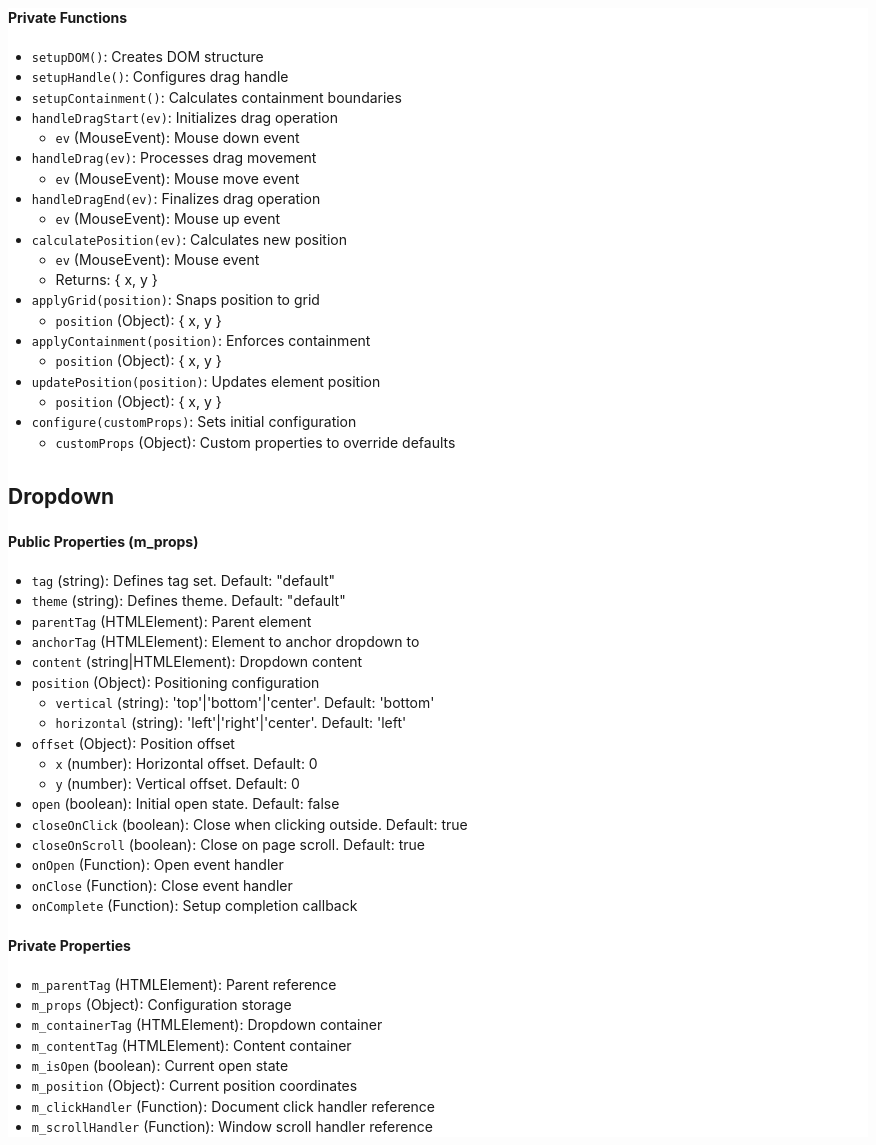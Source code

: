 #### Private Functions

- `setupDOM()`: Creates DOM structure
- `setupHandle()`: Configures drag handle
- `setupContainment()`: Calculates containment boundaries
- `handleDragStart(ev)`: Initializes drag operation
    - `ev` (MouseEvent): Mouse down event
- `handleDrag(ev)`: Processes drag movement
    - `ev` (MouseEvent): Mouse move event
- `handleDragEnd(ev)`: Finalizes drag operation
    - `ev` (MouseEvent): Mouse up event
- `calculatePosition(ev)`: Calculates new position
    - `ev` (MouseEvent): Mouse event
    - Returns: { x, y }
- `applyGrid(position)`: Snaps position to grid
    - `position` (Object): { x, y }
- `applyContainment(position)`: Enforces containment
    - `position` (Object): { x, y }
- `updatePosition(position)`: Updates element position
    - `position` (Object): { x, y }
- `configure(customProps)`: Sets initial configuration
    - `customProps` (Object): Custom properties to override defaults

## Dropdown

#### Public Properties (m_props)

- `tag` (string): Defines tag set. Default: "default"
- `theme` (string): Defines theme. Default: "default"
- `parentTag` (HTMLElement): Parent element
- `anchorTag` (HTMLElement): Element to anchor dropdown to
- `content` (string|HTMLElement): Dropdown content
- `position` (Object): Positioning configuration
    - `vertical` (string): 'top'|'bottom'|'center'. Default: 'bottom'
    - `horizontal` (string): 'left'|'right'|'center'. Default: 'left'
- `offset` (Object): Position offset
    - `x` (number): Horizontal offset. Default: 0
    - `y` (number): Vertical offset. Default: 0
- `open` (boolean): Initial open state. Default: false
- `closeOnClick` (boolean): Close when clicking outside. Default: true
- `closeOnScroll` (boolean): Close on page scroll. Default: true
- `onOpen` (Function): Open event handler
- `onClose` (Function): Close event handler
- `onComplete` (Function): Setup completion callback

#### Private Properties

- `m_parentTag` (HTMLElement): Parent reference
- `m_props` (Object): Configuration storage
- `m_containerTag` (HTMLElement): Dropdown container
- `m_contentTag` (HTMLElement): Content container
- `m_isOpen` (boolean): Current open state
- `m_position` (Object): Current position coordinates
- `m_clickHandler` (Function): Document click handler reference
- `m_scrollHandler` (Function): Window scroll handler reference

